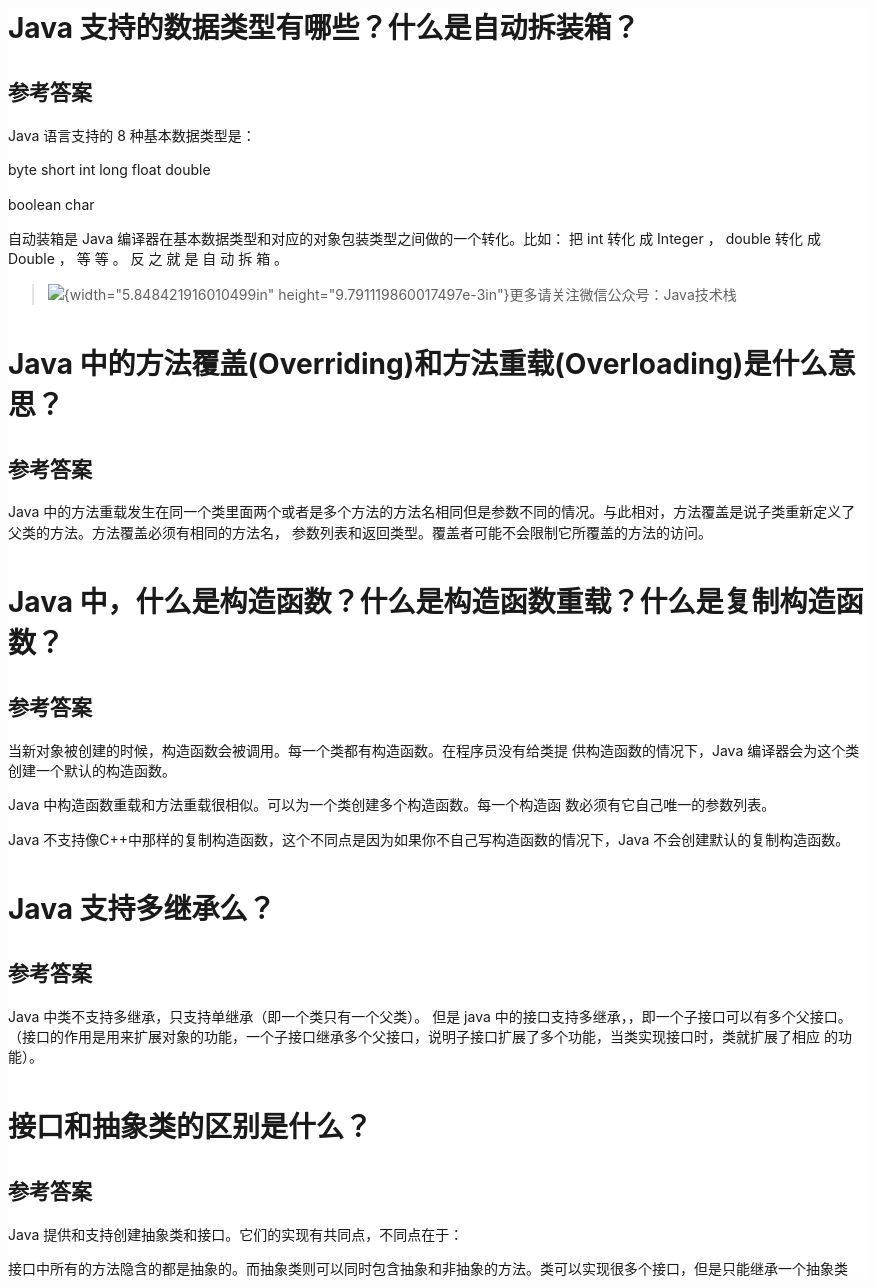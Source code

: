 # Java 支持的数据类型有哪些？什么是自动拆装箱？ 

## 参考答案 

Java 语言支持的 8 种基本数据类型是：

byte short int long float double

boolean char

自动装箱是 Java 编译器在基本数据类型和对应的对象包装类型之间做的一个转化。比如： 把 int 转化 成 Integer ， double 转化 成 Double ， 等 等 。 反 之 就 是 自 动 拆 箱 。

> ![](media/image2.png){width="5.848421916010499in" height="9.791119860017497e-3in"}更多请关注微信公众号：Java技术栈

# Java 中的方法覆盖(Overriding)和方法重载(Overloading)是什么意思？ 

## 参考答案 

Java 中的方法重载发生在同一个类里面两个或者是多个方法的方法名相同但是参数不同的情况。与此相对，方法覆盖是说子类重新定义了父类的方法。方法覆盖必须有相同的方法名， 参数列表和返回类型。覆盖者可能不会限制它所覆盖的方法的访问。

# Java 中，什么是构造函数？什么是构造函数重载？什么是复制构造函数？ 

## 参考答案 

当新对象被创建的时候，构造函数会被调用。每一个类都有构造函数。在程序员没有给类提 供构造函数的情况下，Java 编译器会为这个类创建一个默认的构造函数。

Java 中构造函数重载和方法重载很相似。可以为一个类创建多个构造函数。每一个构造函 数必须有它自己唯一的参数列表。

Java 不支持像C++中那样的复制构造函数，这个不同点是因为如果你不自己写构造函数的情况下，Java 不会创建默认的复制构造函数。

# Java 支持多继承么？ 

## 参考答案 

Java 中类不支持多继承，只支持单继承（即一个类只有一个父类）。 但是 java 中的接口支持多继承，，即一个子接口可以有多个父接口。（接口的作用是用来扩展对象的功能，一个子接口继承多个父接口，说明子接口扩展了多个功能，当类实现接口时，类就扩展了相应 的功能）。

# 接口和抽象类的区别是什么？ 

## 参考答案 

Java 提供和支持创建抽象类和接口。它们的实现有共同点，不同点在于：

接口中所有的方法隐含的都是抽象的。而抽象类则可以同时包含抽象和非抽象的方法。类可以实现很多个接口，但是只能继承一个抽象类
